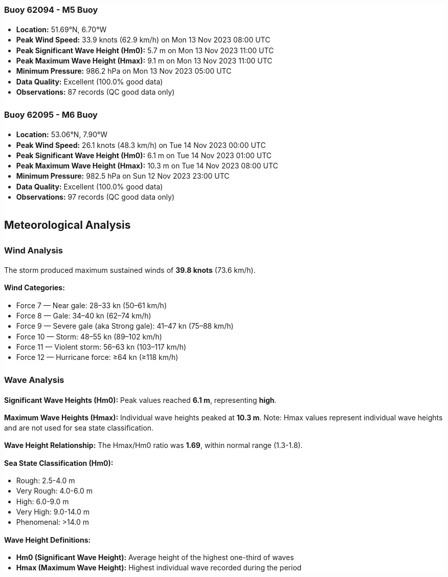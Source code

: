 
### Buoy 62094 - M5 Buoy
- **Location:** 51.69°N, 6.70°W
- **Peak Wind Speed:** 33.9 knots (62.9 km/h) on Mon 13 Nov 2023 08:00 UTC
- **Peak Significant Wave Height (Hm0):** 5.7 m on Mon 13 Nov 2023 11:00 UTC
- **Peak Maximum Wave Height (Hmax):** 9.1 m on Mon 13 Nov 2023 11:00 UTC
- **Minimum Pressure:** 986.2 hPa on Mon 13 Nov 2023 05:00 UTC
- **Data Quality:** Excellent (100.0% good data)
- **Observations:** 87 records (QC good data only)


### Buoy 62095 - M6 Buoy
- **Location:** 53.06°N, 7.90°W
- **Peak Wind Speed:** 26.1 knots (48.3 km/h) on Tue 14 Nov 2023 00:00 UTC
- **Peak Significant Wave Height (Hm0):** 6.1 m on Tue 14 Nov 2023 01:00 UTC
- **Peak Maximum Wave Height (Hmax):** 10.3 m on Tue 14 Nov 2023 08:00 UTC
- **Minimum Pressure:** 982.5 hPa on Sun 12 Nov 2023 23:00 UTC
- **Data Quality:** Excellent (100.0% good data)
- **Observations:** 97 records (QC good data only)


## Meteorological Analysis

### Wind Analysis

The storm produced maximum sustained winds of **39.8 knots** (73.6 km/h).

**Wind Categories:**
- Force 7 — Near gale: 28–33 kn (50–61 km/h)
- Force 8 — Gale: 34–40 kn (62–74 km/h)
- Force 9 — Severe gale (aka Strong gale): 41–47 kn (75–88 km/h)
- Force 10 — Storm: 48–55 kn (89–102 km/h)
- Force 11 — Violent storm: 56–63 kn (103–117 km/h)
- Force 12 — Hurricane force: ≥64 kn (≥118 km/h)


### Wave Analysis  

**Significant Wave Heights (Hm0):** Peak values reached **6.1 m**, representing **high**.

**Maximum Wave Heights (Hmax):** Individual wave heights peaked at **10.3 m**. Note: Hmax values represent individual wave heights and are not used for sea state classification.

**Wave Height Relationship:** The Hmax/Hm0 ratio was **1.69**, within normal range (1.3-1.8).

**Sea State Classification (Hm0):**
- Rough: 2.5-4.0 m
- Very Rough: 4.0-6.0 m
- High: 6.0-9.0 m
- Very High: 9.0-14.0 m
- Phenomenal: >14.0 m

**Wave Height Definitions:**
- **Hm0 (Significant Wave Height):** Average height of the highest one-third of waves
- **Hmax (Maximum Wave Height):** Highest individual wave recorded during the period
